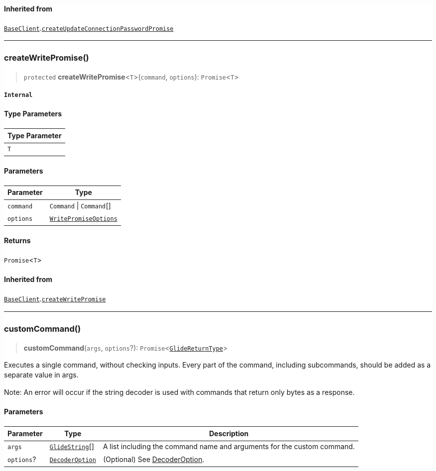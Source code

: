 #### Inherited from

[`BaseClient`](../../BaseClient/classes/BaseClient.md).[`createUpdateConnectionPasswordPromise`](../../BaseClient/classes/BaseClient.md#createupdateconnectionpasswordpromise)

***

### createWritePromise()

> `protected` **createWritePromise**\<`T`\>(`command`, `options`): `Promise`\<`T`\>

**`Internal`**

#### Type Parameters

| Type Parameter |
| ------ |
| `T` |

#### Parameters

| Parameter | Type |
| ------ | ------ |
| `command` | `Command` \| `Command`[] |
| `options` | [`WritePromiseOptions`](../../BaseClient/type-aliases/WritePromiseOptions.md) |

#### Returns

`Promise`\<`T`\>

#### Inherited from

[`BaseClient`](../../BaseClient/classes/BaseClient.md).[`createWritePromise`](../../BaseClient/classes/BaseClient.md#createwritepromise)

***

### customCommand()

> **customCommand**(`args`, `options`?): `Promise`\<[`GlideReturnType`](../../BaseClient/type-aliases/GlideReturnType.md)\>

Executes a single command, without checking inputs. Every part of the command, including subcommands,
 should be added as a separate value in args.

Note: An error will occur if the string decoder is used with commands that return only bytes as a response.

#### Parameters

| Parameter | Type | Description |
| ------ | ------ | ------ |
| `args` | [`GlideString`](../../BaseClient/type-aliases/GlideString.md)[] | A list including the command name and arguments for the custom command. |
| `options`? | [`DecoderOption`](../../BaseClient/interfaces/DecoderOption.md) | (Optional) See [DecoderOption](../../BaseClient/interfaces/DecoderOption.md). |
